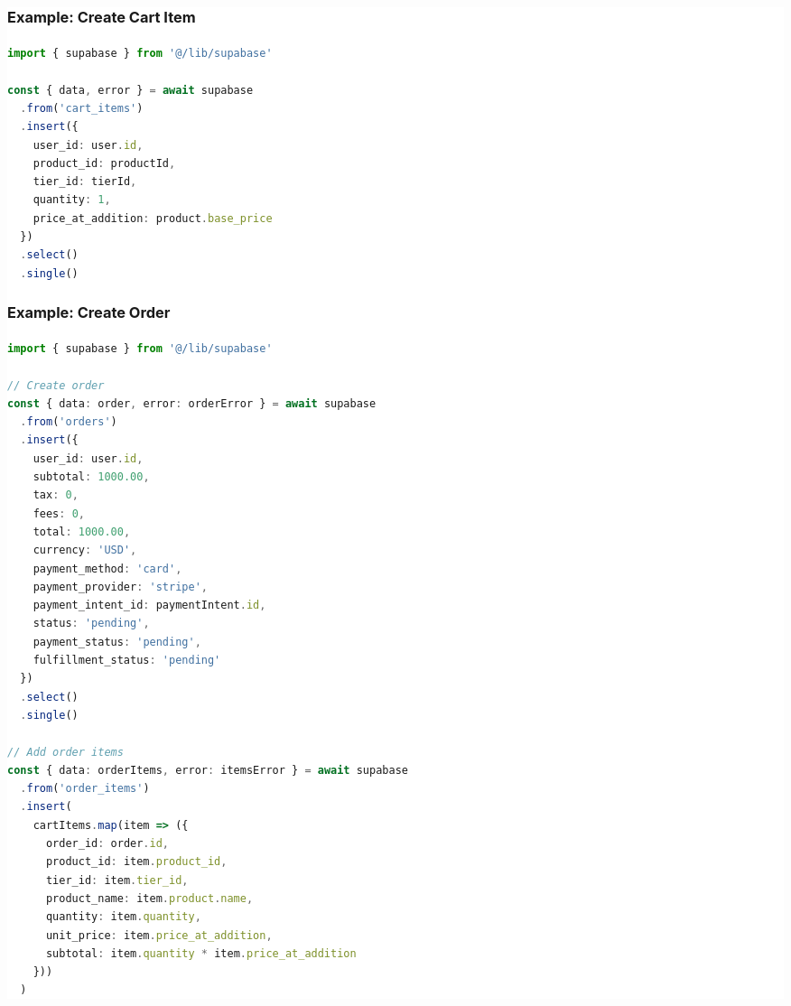 ### Example: Create Cart Item

```typescript
import { supabase } from '@/lib/supabase'

const { data, error } = await supabase
  .from('cart_items')
  .insert({
    user_id: user.id,
    product_id: productId,
    tier_id: tierId,
    quantity: 1,
    price_at_addition: product.base_price
  })
  .select()
  .single()
```

### Example: Create Order

```typescript
import { supabase } from '@/lib/supabase'

// Create order
const { data: order, error: orderError } = await supabase
  .from('orders')
  .insert({
    user_id: user.id,
    subtotal: 1000.00,
    tax: 0,
    fees: 0,
    total: 1000.00,
    currency: 'USD',
    payment_method: 'card',
    payment_provider: 'stripe',
    payment_intent_id: paymentIntent.id,
    status: 'pending',
    payment_status: 'pending',
    fulfillment_status: 'pending'
  })
  .select()
  .single()

// Add order items
const { data: orderItems, error: itemsError } = await supabase
  .from('order_items')
  .insert(
    cartItems.map(item => ({
      order_id: order.id,
      product_id: item.product_id,
      tier_id: item.tier_id,
      product_name: item.product.name,
      quantity: item.quantity,
      unit_price: item.price_at_addition,
      subtotal: item.quantity * item.price_at_addition
    }))
  )
```
